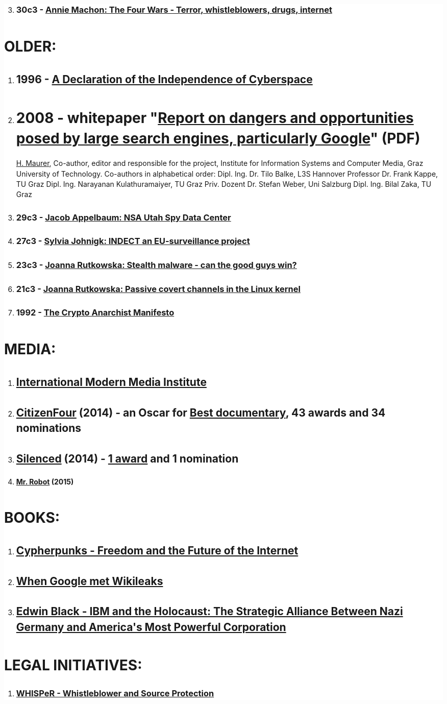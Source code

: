 3.  ### 30c3 - [Annie Machon: The Four Wars - Terror, whistleblowers, drugs, internet](https://media.ccc.de/v/30C3_-_5295_-_en_-_saal_1_-_201312292030_-_the_four_wars_-_annie_machon)

# <a name="older"></a>OLDER:

1.  ## 1996 - [A Declaration of the Independence of Cyberspace](https://www.eff.org/cyberspace-independence)

2.  # 2008 - whitepaper "[Report on dangers and opportunities posed by large search engines, particularly Google](http://www.iicm.tugraz.at/iicm_papers/dangers_google.pdf)" (PDF)

    [H. Maurer](https://en.wikipedia.org/wiki/Hermann_Maurer), Co-author, editor and responsible for the project, Institute for Information Systems and Computer Media, Graz University of Technology. Co-authors in alphabetical order: Dipl. Ing. Dr. Tilo Balke, L3S Hannover Professor Dr. Frank Kappe, TU Graz Dipl. Ing. Narayanan Kulathuramaiyer, TU Graz Priv. Dozent Dr. Stefan Weber, Uni Salzburg Dipl. Ing. Bilal Zaka, TU Graz

3.  ### 29c3 - [Jacob Appelbaum: NSA Utah Spy Data Center](https://www.youtube.com/watch?v=r5isFHxjS2I)

4.  ### 27c3 - [Sylvia Johnigk: INDECT an EU-surveillance project](https://media.ccc.de/v/27c3-4237-en-indect_eu_surveillance_project#video)

5.  ### 23c3 - [Joanna Rutkowska: Stealth malware - can the good guys win?](https://www.youtube.com/watch?v=istwhDsKKtU)

6.  ### 21c3 - [Joanna Rutkowska: Passive covert channels in the Linux kernel](https://media.ccc.de/v/176_Passive_covert_channels_in_the_Linux_kernel#video)

7.  ### 1992 - [The Crypto Anarchist Manifesto](http://www.activism.net/cypherpunk/crypto-anarchy.html)

# <a name="media"></a>MEDIA:

1.  ## [International Modern Media Institute](https://immi.is)

2.  ## [CitizenFour](https://citizenfourfilm.com/) (2014) - an Oscar for [Best documentary](http://www.imdb.com/title/tt4044364/awards), 43 awards and 34 nominations

3.  ## [Silenced](http://silencedfilm.com) (2014) - [1 award](http://www.imdb.com/title/tt2827908/awards) and 1 nomination

4.  #### [Mr. Robot](http://www.usanetwork.com/mrrobot/episodes) (2015)

# <a name="books"></a>BOOKS:

1.  ## [Cypherpunks - Freedom and the Future of the Internet](http://www.orbooks.com/catalog/cypherpunks/)

2.  ## [When Google met Wikileaks](http://www.orbooks.com/catalog/when-google-met-wikileaks/)

3.  ## [Edwin Black - IBM and the Holocaust: The Strategic Alliance Between Nazi Germany and America's Most Powerful Corporation](http://libgen.me/view.php?id=1120453)

# <a name="legal"></a>LEGAL INITIATIVES:

1.  ### [WHISPeR - Whistleblower and Source Protection](https://whisper.networkforgood.com)
